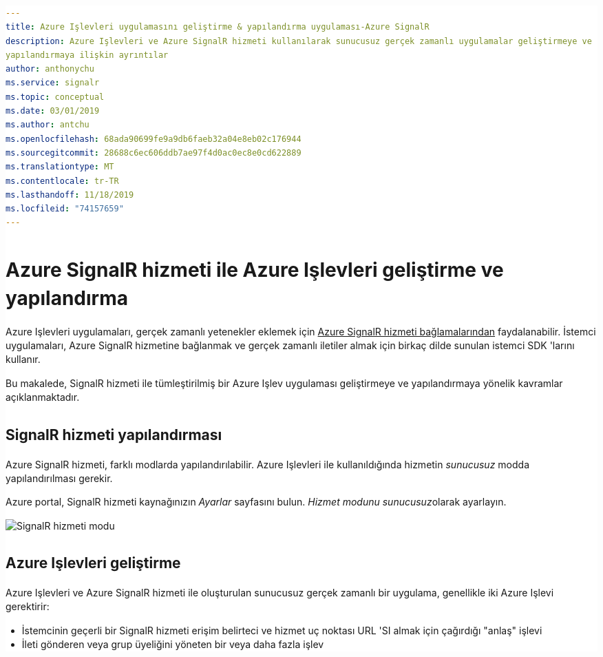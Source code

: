 ```yaml
---
title: Azure Işlevleri uygulamasını geliştirme & yapılandırma uygulaması-Azure SignalR
description: Azure Işlevleri ve Azure SignalR hizmeti kullanılarak sunucusuz gerçek zamanlı uygulamalar geliştirmeye ve yapılandırmaya ilişkin ayrıntılar
author: anthonychu
ms.service: signalr
ms.topic: conceptual
ms.date: 03/01/2019
ms.author: antchu
ms.openlocfilehash: 68ada90699fe9a9db6faeb32a04e8eb02c176944
ms.sourcegitcommit: 28688c6ec606ddb7ae97f4d0ac0ec8e0cd622889
ms.translationtype: MT
ms.contentlocale: tr-TR
ms.lasthandoff: 11/18/2019
ms.locfileid: "74157659"
---
```

# <a name="azure-functions-development-and-configuration-with-azure-signalr-service"></a>Azure SignalR hizmeti ile Azure Işlevleri geliştirme ve yapılandırma

Azure Işlevleri uygulamaları, gerçek zamanlı yetenekler eklemek için [Azure SignalR hizmeti bağlamalarından](../azure-functions/functions-bindings-signalr-service.md) faydalanabilir. İstemci uygulamaları, Azure SignalR hizmetine bağlanmak ve gerçek zamanlı iletiler almak için birkaç dilde sunulan istemci SDK 'larını kullanır.

Bu makalede, SignalR hizmeti ile tümleştirilmiş bir Azure Işlev uygulaması geliştirmeye ve yapılandırmaya yönelik kavramlar açıklanmaktadır.

## <a name="signalr-service-configuration"></a>SignalR hizmeti yapılandırması

Azure SignalR hizmeti, farklı modlarda yapılandırılabilir. Azure Işlevleri ile kullanıldığında hizmetin *sunucusuz* modda yapılandırılması gerekir.

Azure portal, SignalR hizmeti kaynağınızın *Ayarlar* sayfasını bulun. *Hizmet modunu* *sunucusuz*olarak ayarlayın.

![SignalR hizmeti modu](media/signalr-concept-azure-functions/signalr-service-mode.png)

## <a name="azure-functions-development"></a>Azure Işlevleri geliştirme

Azure Işlevleri ve Azure SignalR hizmeti ile oluşturulan sunucusuz gerçek zamanlı bir uygulama, genellikle iki Azure Işlevi gerektirir:

* İstemcinin geçerli bir SignalR hizmeti erişim belirteci ve hizmet uç noktası URL 'SI almak için çağırdığı "anlaş" işlevi
* İleti gönderen veya grup üyeliğini yöneten bir veya daha fazla işlev
